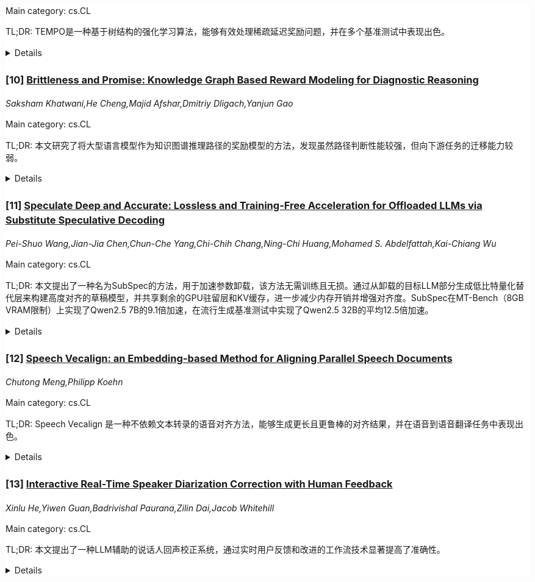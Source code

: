 Main category: cs.CL

TL;DR: TEMPO是一种基于树结构的强化学习算法，能够有效处理稀疏延迟奖励问题，并在多个基准测试中表现出色。


<details><summary>Details</summary></details>


### [10] [Brittleness and Promise: Knowledge Graph Based Reward Modeling for Diagnostic Reasoning](https://arxiv.org/abs/2509.18316)
*Saksham Khatwani,He Cheng,Majid Afshar,Dmitriy Dligach,Yanjun Gao*

Main category: cs.CL

TL;DR: 本文研究了将大型语言模型作为知识图谱推理路径的奖励模型的方法，发现虽然路径判断性能较强，但向下游任务的迁移能力较弱。


<details><summary>Details</summary></details>


### [11] [Speculate Deep and Accurate: Lossless and Training-Free Acceleration for Offloaded LLMs via Substitute Speculative Decoding](https://arxiv.org/abs/2509.18344)
*Pei-Shuo Wang,Jian-Jia Chen,Chun-Che Yang,Chi-Chih Chang,Ning-Chi Huang,Mohamed S. Abdelfattah,Kai-Chiang Wu*

Main category: cs.CL

TL;DR: 本文提出了一种名为SubSpec的方法，用于加速参数卸载，该方法无需训练且无损。通过从卸载的目标LLM部分生成低比特量化替代层来构建高度对齐的草稿模型，并共享剩余的GPU驻留层和KV缓存，进一步减少内存开销并增强对齐度。SubSpec在MT-Bench（8GB VRAM限制）上实现了Qwen2.5 7B的9.1倍加速，在流行生成基准测试中实现了Qwen2.5 32B的平均12.5倍加速。


<details><summary>Details</summary></details>


### [12] [Speech Vecalign: an Embedding-based Method for Aligning Parallel Speech Documents](https://arxiv.org/abs/2509.18360)
*Chutong Meng,Philipp Koehn*

Main category: cs.CL

TL;DR: Speech Vecalign 是一种不依赖文本转录的语音对齐方法，能够生成更长且更鲁棒的对齐结果，并在语音到语音翻译任务中表现出色。


<details><summary>Details</summary></details>


### [13] [Interactive Real-Time Speaker Diarization Correction with Human Feedback](https://arxiv.org/abs/2509.18377)
*Xinlu He,Yiwen Guan,Badrivishal Paurana,Zilin Dai,Jacob Whitehill*

Main category: cs.CL

TL;DR: 本文提出了一种LLM辅助的说话人回声校正系统，通过实时用户反馈和改进的工作流技术显著提高了准确性。


<details><summary>Details</summary></details>

